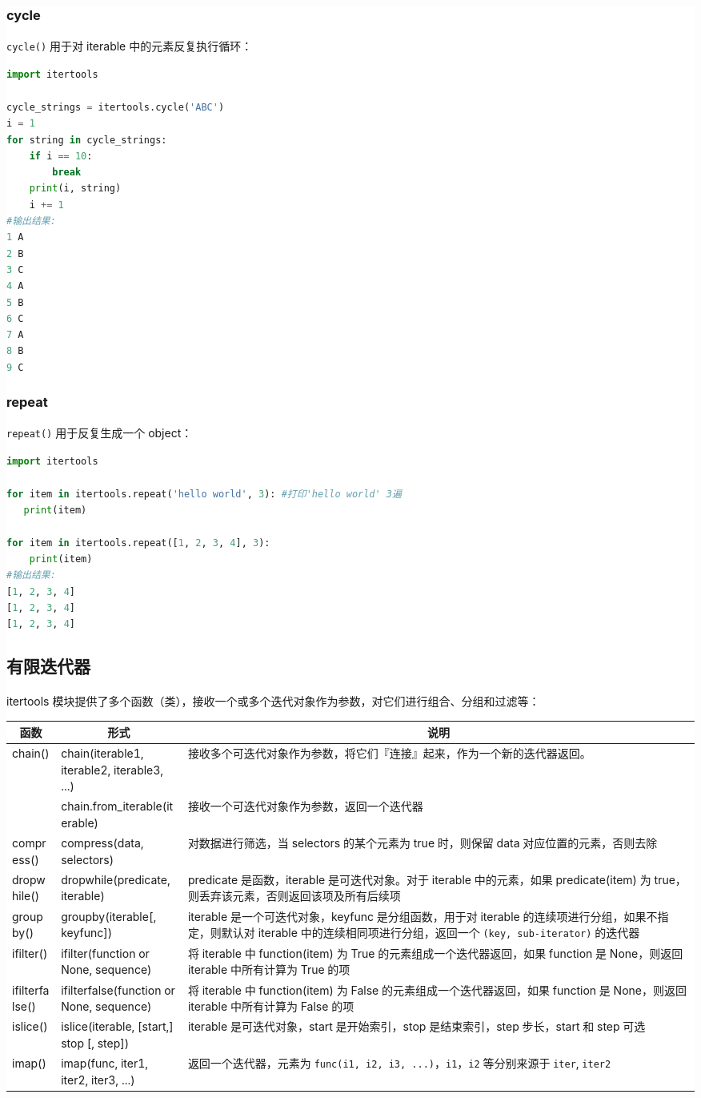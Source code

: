 ### cycle

`cycle()` 用于对 iterable 中的元素反复执行循环：

```python
import itertools

cycle_strings = itertools.cycle('ABC')
i = 1
for string in cycle_strings:
    if i == 10:
        break
    print(i, string)
    i += 1
#输出结果:
1 A
2 B
3 C
4 A
5 B
6 C
7 A
8 B
9 C
```

### repeat

`repeat()` 用于反复生成一个 object：

```python
import itertools

for item in itertools.repeat('hello world', 3): #打印'hello world' 3遍
   print(item)

for item in itertools.repeat([1, 2, 3, 4], 3):
	print(item)
#输出结果:
[1, 2, 3, 4]
[1, 2, 3, 4]
[1, 2, 3, 4]
```

## 有限迭代器

itertools 模块提供了多个函数（类），接收一个或多个迭代对象作为参数，对它们进行组合、分组和过滤等：

| 函数             | 形式                                       | 说明                                       |
| -------------- | ---------------------------------------- | ---------------------------------------- |
| chain()        | chain(iterable1, iterable2, iterable3, ...) | 接收多个可迭代对象作为参数，将它们『连接』起来，作为一个新的迭代器返回。     |
|                | chain.from_iterable(iterable)            | 接收一个可迭代对象作为参数，返回一个迭代器                    |
| compress()     | compress(data, selectors)                | 对数据进行筛选，当 selectors 的某个元素为 true 时，则保留 data 对应位置的元素，否则去除 |
| dropwhile()    | dropwhile(predicate, iterable)           | predicate 是函数，iterable 是可迭代对象。对于 iterable 中的元素，如果 predicate(item) 为 true，则丢弃该元素，否则返回该项及所有后续项 |
| groupby()      | groupby(iterable[, keyfunc])             | iterable 是一个可迭代对象，keyfunc 是分组函数，用于对 iterable 的连续项进行分组，如果不指定，则默认对 iterable 中的连续相同项进行分组，返回一个 `(key, sub-iterator)` 的迭代器 |
| ifilter()      | ifilter(function or None, sequence)      | 将 iterable 中 function(item) 为 True 的元素组成一个迭代器返回，如果 function 是 None，则返回 iterable 中所有计算为 True 的项 |
| ifilterfalse() | ifilterfalse(function or None, sequence) | 将 iterable 中 function(item) 为 False 的元素组成一个迭代器返回，如果 function 是 None，则返回 iterable 中所有计算为 False 的项 |
| islice()       | islice(iterable, [start,] stop [, step]) | iterable 是可迭代对象，start 是开始索引，stop 是结束索引，step 步长，start 和 step 可选 |
| imap()         | imap(func, iter1, iter2, iter3, ...)     | 返回一个迭代器，元素为 `func(i1, i2, i3, ...)`，`i1`，`i2` 等分别来源于 `iter`, `iter2` |
